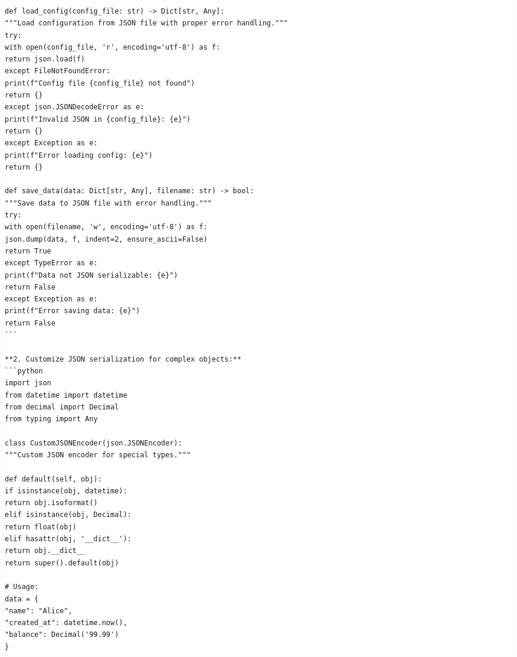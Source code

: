     def load_config(config_file: str) -> Dict[str, Any]:
    """Load configuration from JSON file with proper error handling."""
    try:
    with open(config_file, 'r', encoding='utf-8') as f:
    return json.load(f)
    except FileNotFoundError:
    print(f"Config file {config_file} not found")
    return {}
    except json.JSONDecodeError as e:
    print(f"Invalid JSON in {config_file}: {e}")
    return {}
    except Exception as e:
    print(f"Error loading config: {e}")
    return {}
    
    def save_data(data: Dict[str, Any], filename: str) -> bool:
    """Save data to JSON file with error handling."""
    try:
    with open(filename, 'w', encoding='utf-8') as f:
    json.dump(data, f, indent=2, ensure_ascii=False)
    return True
    except TypeError as e:
    print(f"Data not JSON serializable: {e}")
    return False
    except Exception as e:
    print(f"Error saving data: {e}")
    return False
    ```
    
    **2. Customize JSON serialization for complex objects:**
    ```python
    import json
    from datetime import datetime
    from decimal import Decimal
    from typing import Any
    
    class CustomJSONEncoder(json.JSONEncoder):
    """Custom JSON encoder for special types."""
    
    def default(self, obj):
    if isinstance(obj, datetime):
    return obj.isoformat()
    elif isinstance(obj, Decimal):
    return float(obj)
    elif hasattr(obj, '__dict__'):
    return obj.__dict__
    return super().default(obj)
    
    # Usage:
    data = {
    "name": "Alice",
    "created_at": datetime.now(),
    "balance": Decimal('99.99')
    }
    
